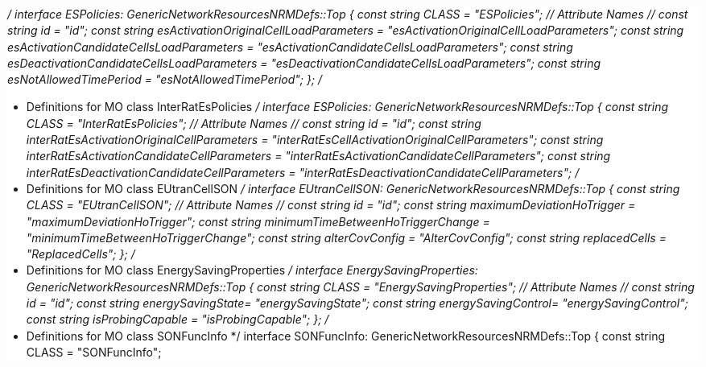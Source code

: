 */
interface ESPolicies: GenericNetworkResourcesNRMDefs::Top
{
const string CLASS = \"ESPolicies\";
// Attribute Names
//
const string id = \"id\";
const string esActivationOriginalCellLoadParameters =
\"esActivationOriginalCellLoadParameters\";
const string esActivationCandidateCellsLoadParameters =
\"esActivationCandidateCellsLoadParameters\";
const string esDeactivationCandidateCellsLoadParameters =
\"esDeactivationCandidateCellsLoadParameters\";
const string esNotAllowedTimePeriod = \"esNotAllowedTimePeriod\";
};
/*
* Definitions for MO class InterRatEsPolicies
*/
interface ESPolicies: GenericNetworkResourcesNRMDefs::Top
{
const string CLASS = \"InterRatEsPolicies\";
// Attribute Names
//
const string id = \"id\";
const string interRatEsActivationOriginalCellParameters =
\"interRatEsCellActivationOriginalCellParameters\";
const string interRatEsActivationCandidateCellParameters =
\"interRatEsActivationCandidateCellParameters\";
const string interRatEsDeactivationCandidateCellParameters =
\"interRatEsDeactivationCandidateCellParameters\";
/*
* Definitions for MO class EUtranCellSON
*/
interface EUtranCellSON: GenericNetworkResourcesNRMDefs::Top
{
const string CLASS = \"EUtranCellSON\";
// Attribute Names
//
const string id = \"id\";
const string maximumDeviationHoTrigger = \"maximumDeviationHoTrigger\";
const string minimumTimeBetweenHoTriggerChange =
\"minimumTimeBetweenHoTriggerChange\";
const string alterCovConfig = \"AlterCovConfig\";
const string replacedCells = \"ReplacedCells\";
};
/*
* Definitions for MO class EnergySavingProperties
*/
interface EnergySavingProperties: GenericNetworkResourcesNRMDefs::Top
{
const string CLASS = \"EnergySavingProperties\";
// Attribute Names
//
const string id = \"id\";
const string energySavingState= \"energySavingState\";
const string energySavingControl= \"energySavingControl\";
const string isProbingCapable = \"isProbingCapable\";
};
/*
* Definitions for MO class SONFuncInfo
*/
interface SONFuncInfo: GenericNetworkResourcesNRMDefs::Top
{
const string CLASS = \"SONFuncInfo\";